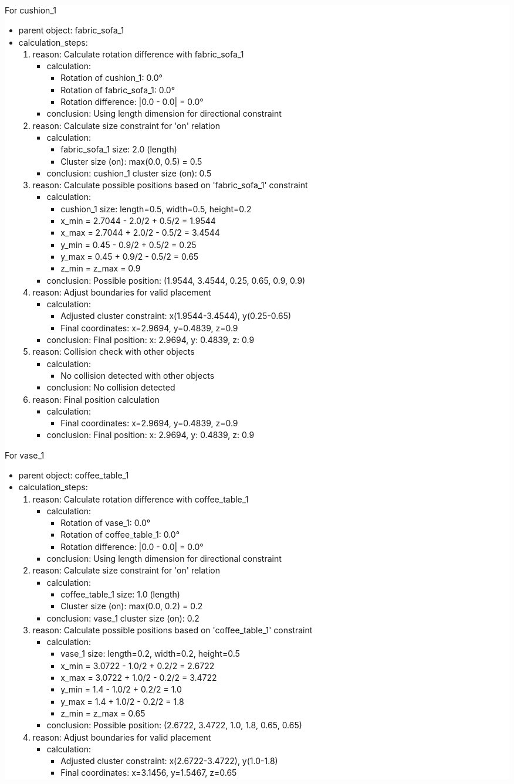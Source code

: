 For cushion_1
- parent object: fabric_sofa_1
- calculation_steps:
    1. reason: Calculate rotation difference with fabric_sofa_1
        - calculation:
            - Rotation of cushion_1: 0.0°
            - Rotation of fabric_sofa_1: 0.0°
            - Rotation difference: |0.0 - 0.0| = 0.0°
        - conclusion: Using length dimension for directional constraint
    2. reason: Calculate size constraint for 'on' relation
        - calculation:
            - fabric_sofa_1 size: 2.0 (length)
            - Cluster size (on): max(0.0, 0.5) = 0.5
        - conclusion: cushion_1 cluster size (on): 0.5
    3. reason: Calculate possible positions based on 'fabric_sofa_1' constraint
        - calculation:
            - cushion_1 size: length=0.5, width=0.5, height=0.2
            - x_min = 2.7044 - 2.0/2 + 0.5/2 = 1.9544
            - x_max = 2.7044 + 2.0/2 - 0.5/2 = 3.4544
            - y_min = 0.45 - 0.9/2 + 0.5/2 = 0.25
            - y_max = 0.45 + 0.9/2 - 0.5/2 = 0.65
            - z_min = z_max = 0.9
        - conclusion: Possible position: (1.9544, 3.4544, 0.25, 0.65, 0.9, 0.9)
    4. reason: Adjust boundaries for valid placement
        - calculation:
            - Adjusted cluster constraint: x(1.9544-3.4544), y(0.25-0.65)
            - Final coordinates: x=2.9694, y=0.4839, z=0.9
        - conclusion: Final position: x: 2.9694, y: 0.4839, z: 0.9
    5. reason: Collision check with other objects
        - calculation:
            - No collision detected with other objects
        - conclusion: No collision detected
    6. reason: Final position calculation
        - calculation:
            - Final coordinates: x=2.9694, y=0.4839, z=0.9
        - conclusion: Final position: x: 2.9694, y: 0.4839, z: 0.9

For vase_1
- parent object: coffee_table_1
- calculation_steps:
    1. reason: Calculate rotation difference with coffee_table_1
        - calculation:
            - Rotation of vase_1: 0.0°
            - Rotation of coffee_table_1: 0.0°
            - Rotation difference: |0.0 - 0.0| = 0.0°
        - conclusion: Using length dimension for directional constraint
    2. reason: Calculate size constraint for 'on' relation
        - calculation:
            - coffee_table_1 size: 1.0 (length)
            - Cluster size (on): max(0.0, 0.2) = 0.2
        - conclusion: vase_1 cluster size (on): 0.2
    3. reason: Calculate possible positions based on 'coffee_table_1' constraint
        - calculation:
            - vase_1 size: length=0.2, width=0.2, height=0.5
            - x_min = 3.0722 - 1.0/2 + 0.2/2 = 2.6722
            - x_max = 3.0722 + 1.0/2 - 0.2/2 = 3.4722
            - y_min = 1.4 - 1.0/2 + 0.2/2 = 1.0
            - y_max = 1.4 + 1.0/2 - 0.2/2 = 1.8
            - z_min = z_max = 0.65
        - conclusion: Possible position: (2.6722, 3.4722, 1.0, 1.8, 0.65, 0.65)
    4. reason: Adjust boundaries for valid placement
        - calculation:
            - Adjusted cluster constraint: x(2.6722-3.4722), y(1.0-1.8)
            - Final coordinates: x=3.1456, y=1.5467, z=0.65
